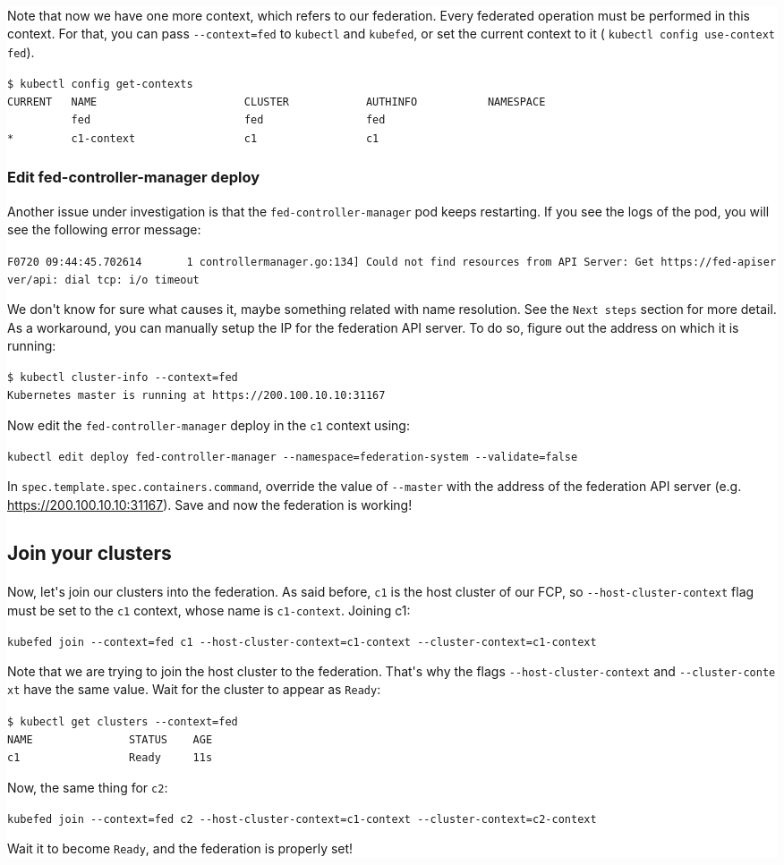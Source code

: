 Note that now we have one more context, which refers to our federation. Every federated operation must be performed in this context. For that, you can pass `--context=fed` to `kubectl` and `kubefed`, or set the current context to it ( `kubectl config use-context fed`).
```
$ kubectl config get-contexts
CURRENT   NAME                       CLUSTER            AUTHINFO           NAMESPACE
          fed                        fed                fed                
*         c1-context                 c1                 c1   

```
### Edit fed-controller-manager deploy
Another issue under investigation is that the `fed-controller-manager` pod keeps restarting. If you see the logs of the pod, you will see the following error message:
```
F0720 09:44:45.702614       1 controllermanager.go:134] Could not find resources from API Server: Get https://fed-apiserver/api: dial tcp: i/o timeout
```
We don't know for sure what causes it, maybe something related with name resolution. See the `Next steps` section for more detail.
As a workaround, you can manually setup the IP for the federation API server. To do so, figure out the address on which it is running:
```
$ kubectl cluster-info --context=fed
Kubernetes master is running at https://200.100.10.10:31167
```
Now edit the `fed-controller-manager` deploy in the `c1` context using:
```
kubectl edit deploy fed-controller-manager --namespace=federation-system --validate=false
```
In `spec.template.spec.containers.command`, override the value of `--master` with the address of the federation API server (e.g. https://200.100.10.10:31167). Save and now the federation is working!

## Join your clusters
Now, let's join our clusters into the federation. As said before, `c1` is the host cluster of our FCP, so `--host-cluster-context` flag must be set to the `c1` context, whose name is `c1-context`.
Joining c1:
```
kubefed join --context=fed c1 --host-cluster-context=c1-context --cluster-context=c1-context
```
Note that we are trying to join the host cluster to the federation. That's why the flags `--host-cluster-context` and `--cluster-context` have the same value.
Wait for the cluster to appear as `Ready`:
```
$ kubectl get clusters --context=fed
NAME               STATUS    AGE
c1                 Ready     11s
```
Now, the same thing for `c2`:
```
kubefed join --context=fed c2 --host-cluster-context=c1-context --cluster-context=c2-context
```
Wait it to become `Ready`, and the federation is properly set!
